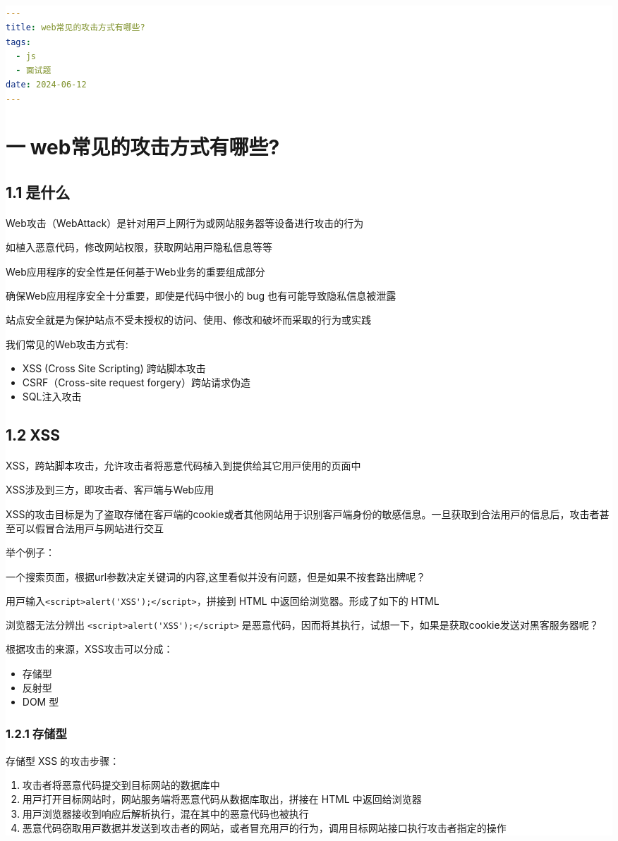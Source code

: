```yaml
---
title: web常⻅的攻击⽅式有哪些?
tags:
  - js
  - 面试题
date: 2024-06-12
---
```


# 一 web常⻅的攻击⽅式有哪些?

## 1.1 是什么

Web攻击（WebAttack）是针对⽤⼾上⽹⾏为或⽹站服务器等设备进⾏攻击的⾏为

如植⼊恶意代码，修改⽹站权限，获取⽹站⽤⼾隐私信息等等

Web应⽤程序的安全性是任何基于Web业务的重要组成部分

确保Web应⽤程序安全⼗分重要，即使是代码中很⼩的 bug 也有可能导致隐私信息被泄露

站点安全就是为保护站点不受未授权的访问、使⽤、修改和破坏⽽采取的⾏为或实践

我们常⻅的Web攻击⽅式有:
- XSS (Cross Site Scripting) 跨站脚本攻击
- CSRF（Cross-site request forgery）跨站请求伪造
- SQL注⼊攻击

## 1.2 XSS

XSS，跨站脚本攻击，允许攻击者将恶意代码植⼊到提供给其它⽤⼾使⽤的⻚⾯中

XSS涉及到三⽅，即攻击者、客⼾端与Web应⽤

XSS的攻击⽬标是为了盗取存储在客⼾端的cookie或者其他⽹站⽤于识别客⼾端⾝份的敏感信息。⼀旦获取到合法⽤⼾的信息后，攻击者甚⾄可以假冒合法⽤⼾与⽹站进⾏交互

举个例⼦：

⼀个搜索⻚⾯，根据url参数决定关键词的内容,这⾥看似并没有问题，但是如果不按套路出牌呢？

⽤⼾输⼊`<script>alert('XSS');</script>`，拼接到 HTML 中返回给浏览器。形成了如下的 HTML

浏览器⽆法分辨出 `<script>alert('XSS');</script>` 是恶意代码，因⽽将其执⾏，试想⼀下，如果是获取cookie发送对⿊客服务器呢？

根据攻击的来源，XSS攻击可以分成：

- 存储型
- 反射型
- DOM 型

### 1.2.1 存储型

存储型 XSS 的攻击步骤：
1. 攻击者将恶意代码提交到⽬标⽹站的数据库中
2. ⽤⼾打开⽬标⽹站时，⽹站服务端将恶意代码从数据库取出，拼接在 HTML 中返回给浏览器
3. ⽤⼾浏览器接收到响应后解析执⾏，混在其中的恶意代码也被执⾏
4. 恶意代码窃取⽤⼾数据并发送到攻击者的⽹站，或者冒充⽤⼾的⾏为，调⽤⽬标⽹站接⼝执⾏攻击者指定的操作
